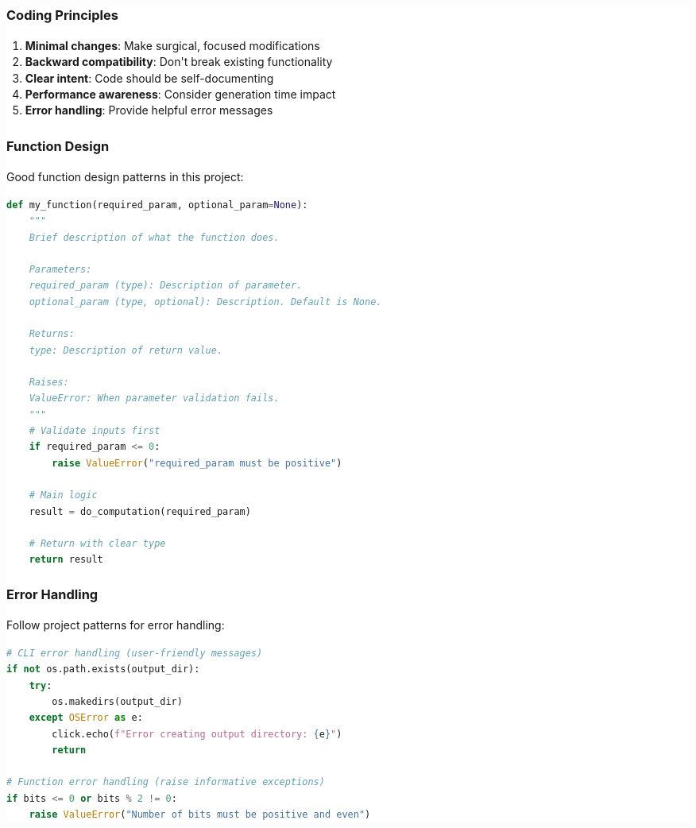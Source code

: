 ### Coding Principles

1. **Minimal changes**: Make surgical, focused modifications
2. **Backward compatibility**: Don't break existing functionality
3. **Clear intent**: Code should be self-documenting
4. **Performance awareness**: Consider generation time impact
5. **Error handling**: Provide helpful error messages

### Function Design

Good function design patterns in this project:

```python
def my_function(required_param, optional_param=None):
    """
    Brief description of what the function does.
    
    Parameters:
    required_param (type): Description of parameter.
    optional_param (type, optional): Description. Default is None.
    
    Returns:
    type: Description of return value.
    
    Raises:
    ValueError: When parameter validation fails.
    """
    # Validate inputs first
    if required_param <= 0:
        raise ValueError("required_param must be positive")
    
    # Main logic
    result = do_computation(required_param)
    
    # Return with clear type
    return result
```

### Error Handling

Follow project patterns for error handling:

```python
# CLI error handling (user-friendly messages)
if not os.path.exists(output_dir):
    try:
        os.makedirs(output_dir)
    except OSError as e:
        click.echo(f"Error creating output directory: {e}")
        return

# Function error handling (raise informative exceptions)
if bits <= 0 or bits % 2 != 0:
    raise ValueError("Number of bits must be positive and even")
```
